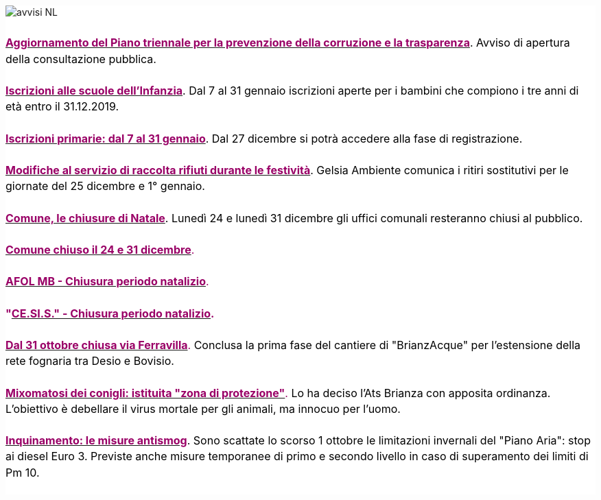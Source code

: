 <div><img style="HEIGHT: 190px; WIDTH: 276px" border="0" alt="avvisi NL" src="http://www.comune.desio.mb.it/servizi/gestionedocumentale/visualizzadocumento.aspx?id=18789" width="232" height="175"><font color="#990066"><br></div>
<div><font size="&#43;0">
<div>&nbsp;</div>
<div><font color="#990066"><a title="" href="https://www.comune.desio.mb.it/servizi/notizie/notizie_fase02.aspx?ID=52671" target="_self"><strong><font color="#990066">Aggiornamento del Piano triennale per la prevenzione della corruzione e la trasparenza</font></strong></a></font><font color="#000000">. Avviso di apertura della consultazione pubblica.</font></div>
<div><font color="#990066"><strong></strong></font>&nbsp;</div>
<div><font color="#990066"><strong><a title="" href="https://www.comune.desio.mb.it/servizi/notizie/notizie_fase02.aspx?ID=52723" target="_self"><strong><font color="#990066">Iscrizioni alle scuole dell’Infanzia</font></strong></a></strong><font color="#000000">. Dal 7 al 31 gennaio iscrizioni aperte per i bambini che compiono i tre anni di età entro il 31.12.2019.</font></font></div>
<div><font color="#990066"><strong></strong></font>&nbsp;</div>
<div><font color="#990066"><strong><a title="" href="https://www.comune.desio.mb.it/servizi/notizie/notizie_fase02.aspx?ID=52631" target="_self"><font color="#990066"><strong>Iscrizioni primarie: dal 7 al 31 gennaio</strong></font></a></strong></font><font color="#000000">. Dal 27 dicembre si potrà accedere alla fase di registrazione.</font></div>
<div><font color="#000000"></font>&nbsp;</div>
<div><font color="#990066"><strong><a title="" href="Modifiche al servizio di raccolta rifiuti durante le festività" target="_self"><font color="#990066"><strong>Modifiche al servizio di raccolta rifiuti durante le festività</strong></font></a></strong></font><font color="#000000">. Gelsia Ambiente comunica i ritiri sostitutivi per le giornate del 25 dicembre e 1° gennaio.</font></div>
<div><font color="#990066"><strong></strong></font>&nbsp;</div>
<div><strong><a title="" href="https://www.comune.desio.mb.it/servizi/notizie/notizie_fase02.aspx?ID=52442" target="_self"><strong><font color="#990066">Comune, le chiusure di Natale</font></strong></a></strong><font color="#000000">. Lunedì 24 e lunedì 31 dicembre gli uffici comunali resteranno chiusi al pubblico.</font></div>
<div><font color="#990066"><strong></strong></font>&nbsp;</div>
<div>
<div><strong><a title="" href="https://www.comune.desio.mb.it/servizi/notizie/notizie_fase02.aspx?ID=52595" target="_self"><strong><font color="#990066">Comune chiuso il 24 e 31 dicembre</font></strong></a></strong>.</div>
<div>&nbsp;</div>
<div><strong><a title="" href="https://www.comune.desio.mb.it/upload/desio/newsletter/AFOL%20MB%20-%20Chiusura%20periodo%20natalizio" target="_self"><strong><font color="#990066">AFOL MB - Chiusura periodo natalizio</font></strong></a></strong>.</div>
<div>&nbsp;</div>
<div><strong>&quot;<a title="" href="https://www.comune.desio.mb.it/servizi/notizie/notizie_fase02.aspx?ID=52602" target="_self"><strong><font color="#990066">CE.SI.S.&quot; - Chiusura periodo natalizio</font></strong></a>.</strong></div></div>
<div><strong></strong>&nbsp;</div>
<div><font color="#990066"><strong><a title="" href="https://www.comune.desio.mb.it/servizi/notizie/notizie_fase02.aspx?ID=52337" target="_self"><font color="#990066"><strong>Dal 31 ottobre chiusa via Ferravilla</strong></font></a></strong></font>. <font color="#000000">Conclusa la prima fase del cantiere di &quot;BrianzAcque&quot; per l’estensione della rete fognaria tra Desio e Bovisio.</font></div>
<div>&nbsp;</div>
<div><strong><a title="" href="https://www.comune.desio.mb.it/servizi/notizie/notizie_fase02.aspx?ID=52213" target="_self"><strong><font color="#990066">Mixomatosi dei conigli: istituita &quot;zona di protezione&quot;</font></strong></a></strong><font color="#000000"><font color="#990066">. </font>Lo ha deciso l’Ats Brianza con apposita ordinanza. L’obiettivo è debellare il virus mortale per gli animali, ma innocuo per l’uomo.</font></div>
<div><font color="#000000"></font>&nbsp;</div>
<div><a title="" href="https://www.comune.desio.mb.it/servizi/notizie/notizie_fase02.aspx?ID=51068" target="_self"><font color="#990066"><strong>Inquinamento: le misure antismog</strong></font></a><font color="#000000">.&nbsp;Sono scattate lo scorso 1 ottobre le limitazioni invernali&nbsp;del &quot;Piano Aria&quot;: stop ai diesel&nbsp;Euro 3.&nbsp;Previste anche misure temporanee di primo e secondo livello in caso di superamento dei limiti di Pm 10.</font></font><font color="#990066"><font color="#000000"></font></font></div>
<div><font color="#000000"></font>&nbsp;</div>